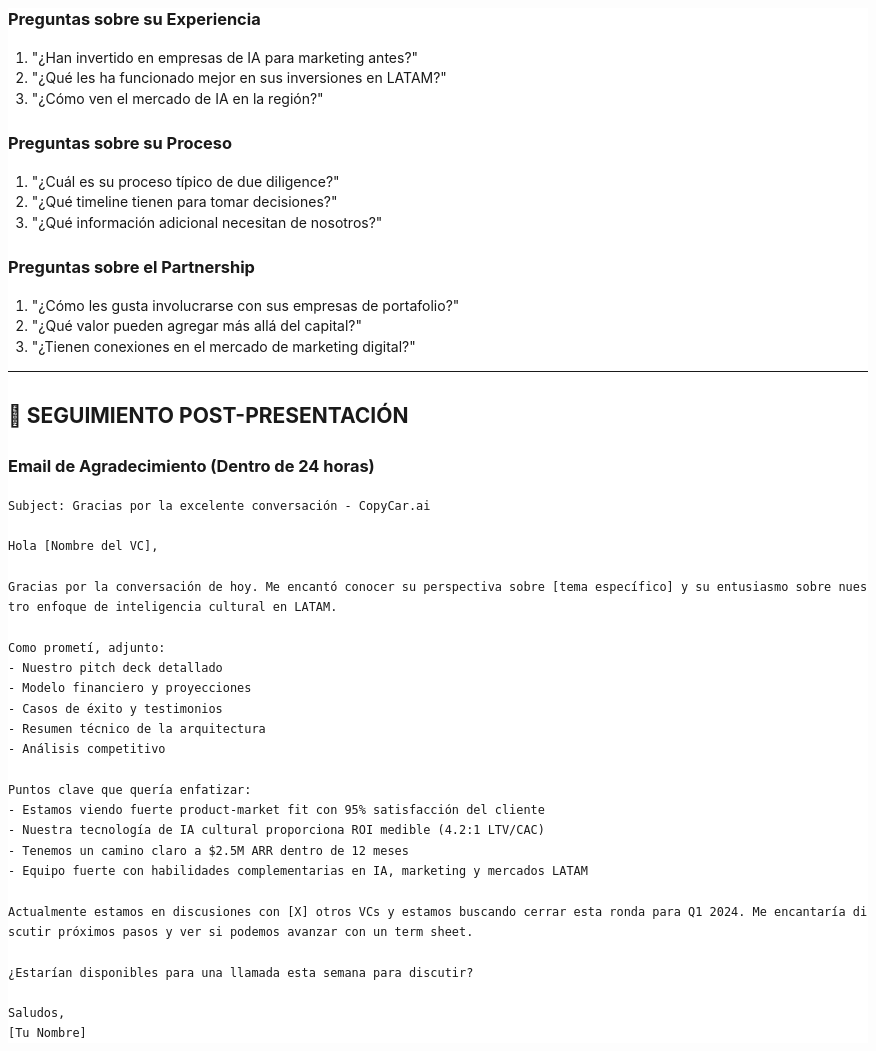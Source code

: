 ### **Preguntas sobre su Experiencia**
1. "¿Han invertido en empresas de IA para marketing antes?"
2. "¿Qué les ha funcionado mejor en sus inversiones en LATAM?"
3. "¿Cómo ven el mercado de IA en la región?"

### **Preguntas sobre su Proceso**
1. "¿Cuál es su proceso típico de due diligence?"
2. "¿Qué timeline tienen para tomar decisiones?"
3. "¿Qué información adicional necesitan de nosotros?"

### **Preguntas sobre el Partnership**
1. "¿Cómo les gusta involucrarse con sus empresas de portafolio?"
2. "¿Qué valor pueden agregar más allá del capital?"
3. "¿Tienen conexiones en el mercado de marketing digital?"

---

## 🎯 **SEGUIMIENTO POST-PRESENTACIÓN**

### **Email de Agradecimiento (Dentro de 24 horas)**
```
Subject: Gracias por la excelente conversación - CopyCar.ai

Hola [Nombre del VC],

Gracias por la conversación de hoy. Me encantó conocer su perspectiva sobre [tema específico] y su entusiasmo sobre nuestro enfoque de inteligencia cultural en LATAM.

Como prometí, adjunto:
- Nuestro pitch deck detallado
- Modelo financiero y proyecciones
- Casos de éxito y testimonios
- Resumen técnico de la arquitectura
- Análisis competitivo

Puntos clave que quería enfatizar:
- Estamos viendo fuerte product-market fit con 95% satisfacción del cliente
- Nuestra tecnología de IA cultural proporciona ROI medible (4.2:1 LTV/CAC)
- Tenemos un camino claro a $2.5M ARR dentro de 12 meses
- Equipo fuerte con habilidades complementarias en IA, marketing y mercados LATAM

Actualmente estamos en discusiones con [X] otros VCs y estamos buscando cerrar esta ronda para Q1 2024. Me encantaría discutir próximos pasos y ver si podemos avanzar con un term sheet.

¿Estarían disponibles para una llamada esta semana para discutir?

Saludos,
[Tu Nombre]
```
